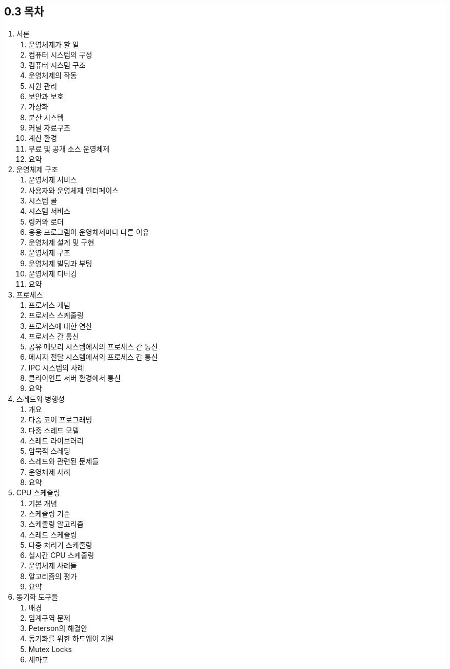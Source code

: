 ## 0.3 목차

1. 서론
   1. 운영체제가 할 일
   2. 컴퓨터 시스템의 구성
   3. 컴퓨터 시스템 구조
   4. 운영체제의 작동
   5. 자원 관리
   6. 보안과 보호
   7. 가상화
   8. 분산 시스템
   9. 커널 자료구조
   10. 계산 환경
   11. 무료 및 공개 소스 운영체제
   12. 요약
2. 운영체제 구조
   1. 운영체제 서비스
   2. 사용자와 운영체제 인터페이스
   3. 시스템 콜
   4. 시스템 서비스
   5. 링커와 로더
   6. 응용 프로그램이 운영체제마다 다른 이유
   7. 운영체제 설계 및 구현
   8. 운영체제 구조
   9. 운영체제 빌딩과 부팅
   10. 운영체제 디버깅
   11. 요약
3. 프로세스
   1. 프로세스 개념
   2. 프로세스 스케줄링
   3. 프로세스에 대한 연산
   4. 프로세스 간 통신
   5. 공유 메모리 시스템에서의 프로세스 간 통신
   6. 메시지 전달 시스템에서의 프로세스 간 통신
   7. IPC 시스템의 사례
   8. 클라이언트 서버 환경에서 통신
   9. 요약
4. 스레드와 병행성
   1. 개요
   2. 다중 코어 프로그래밍
   3. 다중 스레드 모델
   4. 스레드 라이브러리
   5. 암묵적 스레딩
   6. 스레드와 관련된 문제들
   7. 운영체제 사례
   8. 요약
5. CPU 스케줄링
   1. 기본 개념
   2. 스케줄링 기준
   3. 스케줄링 알고리즘
   4. 스레드 스케줄링
   5. 다중 처리기 스케줄링
   6. 실시간 CPU 스케줄링
   7. 운영체제 사례들
   8. 알고리즘의 평가
   9. 요약
6. 동기화 도구들
   1. 배경
   2. 임계구역 문제
   3. Peterson의 해결안
   4. 동기화를 위한 하드웨어 지원
   5. Mutex Locks
   6. 세마포